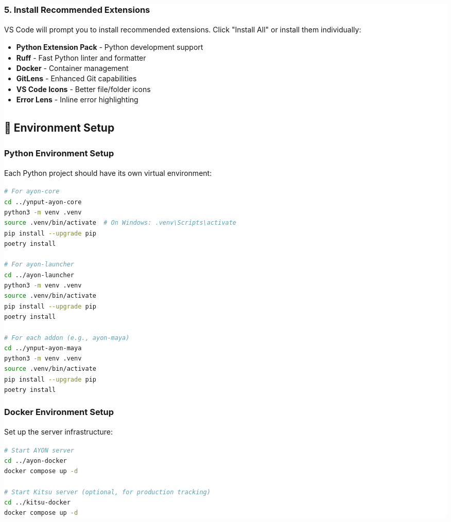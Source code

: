 ### 5. Install Recommended Extensions

VS Code will prompt you to install recommended extensions. Click "Install All" or install them individually:

- **Python Extension Pack** - Python development support
- **Ruff** - Fast Python linter and formatter
- **Docker** - Container management
- **GitLens** - Enhanced Git capabilities
- **VS Code Icons** - Better file/folder icons
- **Error Lens** - Inline error highlighting

## 🔧 Environment Setup

### Python Environment Setup

Each Python project should have its own virtual environment:

```bash
# For ayon-core
cd ../ynput-ayon-core
python3 -m venv .venv
source .venv/bin/activate  # On Windows: .venv\Scripts\activate
pip install --upgrade pip
poetry install

# For ayon-launcher
cd ../ayon-launcher
python3 -m venv .venv
source .venv/bin/activate
pip install --upgrade pip
poetry install

# For each addon (e.g., ayon-maya)
cd ../ynput-ayon-maya
python3 -m venv .venv
source .venv/bin/activate
pip install --upgrade pip
poetry install
```

### Docker Environment Setup

Set up the server infrastructure:

```bash
# Start AYON server
cd ../ayon-docker
docker compose up -d

# Start Kitsu server (optional, for production tracking)
cd ../kitsu-docker
docker compose up -d
```
